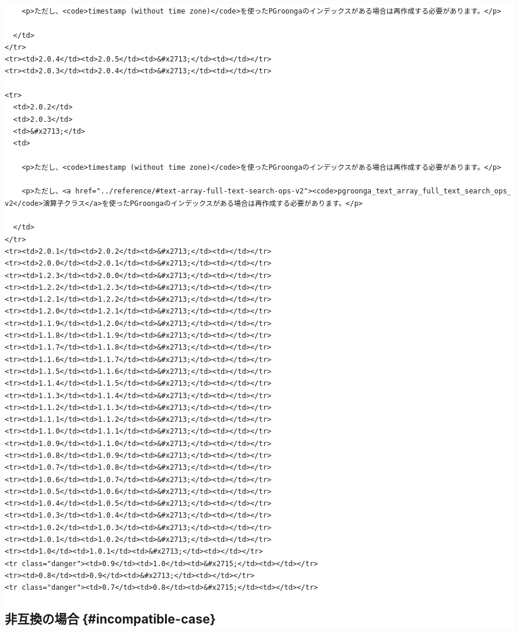         <p>ただし、<code>timestamp (without time zone)</code>を使ったPGroongaのインデックスがある場合は再作成する必要があります。</p>

      </td>
    </tr>
    <tr><td>2.0.4</td><td>2.0.5</td><td>&#x2713;</td><td></td></tr>
    <tr><td>2.0.3</td><td>2.0.4</td><td>&#x2713;</td><td></td></tr>

    <tr>
      <td>2.0.2</td>
      <td>2.0.3</td>
      <td>&#x2713;</td>
      <td>

        <p>ただし、<code>timestamp (without time zone)</code>を使ったPGroongaのインデックスがある場合は再作成する必要があります。</p>

        <p>ただし、<a href="../reference/#text-array-full-text-search-ops-v2"><code>pgroonga_text_array_full_text_search_ops_v2</code>演算子クラス</a>を使ったPGroongaのインデックスがある場合は再作成する必要があります。</p>

      </td>
    </tr>
    <tr><td>2.0.1</td><td>2.0.2</td><td>&#x2713;</td><td></td></tr>
    <tr><td>2.0.0</td><td>2.0.1</td><td>&#x2713;</td><td></td></tr>
    <tr><td>1.2.3</td><td>2.0.0</td><td>&#x2713;</td><td></td></tr>
    <tr><td>1.2.2</td><td>1.2.3</td><td>&#x2713;</td><td></td></tr>
    <tr><td>1.2.1</td><td>1.2.2</td><td>&#x2713;</td><td></td></tr>
    <tr><td>1.2.0</td><td>1.2.1</td><td>&#x2713;</td><td></td></tr>
    <tr><td>1.1.9</td><td>1.2.0</td><td>&#x2713;</td><td></td></tr>
    <tr><td>1.1.8</td><td>1.1.9</td><td>&#x2713;</td><td></td></tr>
    <tr><td>1.1.7</td><td>1.1.8</td><td>&#x2713;</td><td></td></tr>
    <tr><td>1.1.6</td><td>1.1.7</td><td>&#x2713;</td><td></td></tr>
    <tr><td>1.1.5</td><td>1.1.6</td><td>&#x2713;</td><td></td></tr>
    <tr><td>1.1.4</td><td>1.1.5</td><td>&#x2713;</td><td></td></tr>
    <tr><td>1.1.3</td><td>1.1.4</td><td>&#x2713;</td><td></td></tr>
    <tr><td>1.1.2</td><td>1.1.3</td><td>&#x2713;</td><td></td></tr>
    <tr><td>1.1.1</td><td>1.1.2</td><td>&#x2713;</td><td></td></tr>
    <tr><td>1.1.0</td><td>1.1.1</td><td>&#x2713;</td><td></td></tr>
    <tr><td>1.0.9</td><td>1.1.0</td><td>&#x2713;</td><td></td></tr>
    <tr><td>1.0.8</td><td>1.0.9</td><td>&#x2713;</td><td></td></tr>
    <tr><td>1.0.7</td><td>1.0.8</td><td>&#x2713;</td><td></td></tr>
    <tr><td>1.0.6</td><td>1.0.7</td><td>&#x2713;</td><td></td></tr>
    <tr><td>1.0.5</td><td>1.0.6</td><td>&#x2713;</td><td></td></tr>
    <tr><td>1.0.4</td><td>1.0.5</td><td>&#x2713;</td><td></td></tr>
    <tr><td>1.0.3</td><td>1.0.4</td><td>&#x2713;</td><td></td></tr>
    <tr><td>1.0.2</td><td>1.0.3</td><td>&#x2713;</td><td></td></tr>
    <tr><td>1.0.1</td><td>1.0.2</td><td>&#x2713;</td><td></td></tr>
    <tr><td>1.0</td><td>1.0.1</td><td>&#x2713;</td><td></td></tr>
    <tr class="danger"><td>0.9</td><td>1.0</td><td>&#x2715;</td><td></td></tr>
    <tr><td>0.8</td><td>0.9</td><td>&#x2713;</td><td></td></tr>
    <tr class="danger"><td>0.7</td><td>0.8</td><td>&#x2715;</td><td></td></tr>
  </tbody>
</table>

## 非互換の場合 {#incompatible-case}
